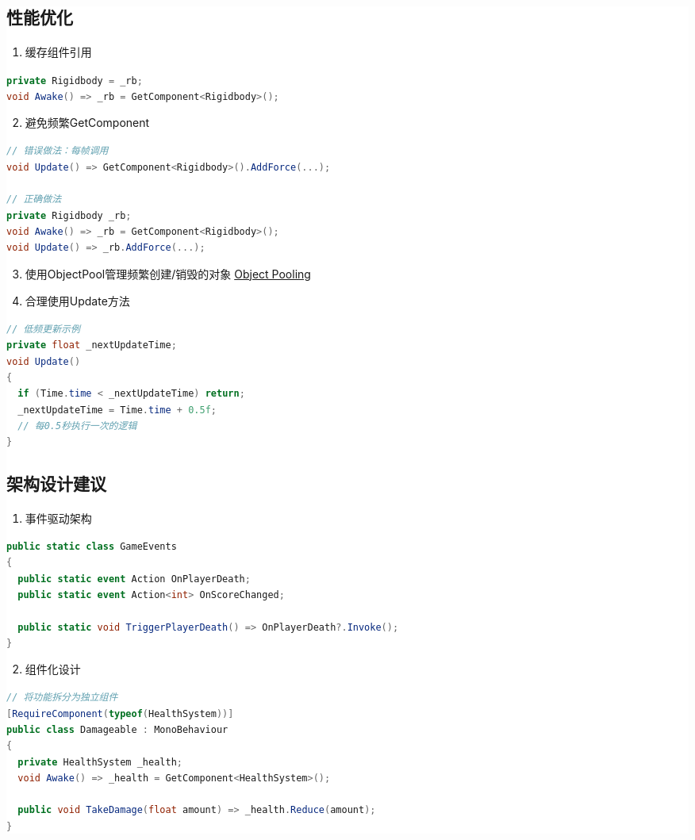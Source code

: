 ## 性能优化
1. 缓存组件引用
```cs
private Rigidbody = _rb;
void Awake() => _rb = GetComponent<Rigidbody>();
```

2. 避免频繁GetComponent
```cs
// 错误做法：每帧调用
void Update() => GetComponent<Rigidbody>().AddForce(...);

// 正确做法
private Rigidbody _rb;
void Awake() => _rb = GetComponent<Rigidbody>();
void Update() => _rb.AddForce(...);
```

3. 使用ObjectPool管理频繁创建/销毁的对象
[Object Pooling]({{site.baseurl}}/posts/2025-06-06-Object-Pooling/)

4. 合理使用Update方法
```cs
// 低频更新示例
private float _nextUpdateTime;
void Update()
{
  if (Time.time < _nextUpdateTime) return;
  _nextUpdateTime = Time.time + 0.5f;
  // 每0.5秒执行一次的逻辑
}
```

## 架构设计建议
1. 事件驱动架构
```cs
public static class GameEvents
{
  public static event Action OnPlayerDeath;
  public static event Action<int> OnScoreChanged;

  public static void TriggerPlayerDeath() => OnPlayerDeath?.Invoke();
}
```

2. 组件化设计
```cs
// 将功能拆分为独立组件
[RequireComponent(typeof(HealthSystem))]
public class Damageable : MonoBehaviour
{
  private HealthSystem _health;
  void Awake() => _health = GetComponent<HealthSystem>();

  public void TakeDamage(float amount) => _health.Reduce(amount);
}
```
